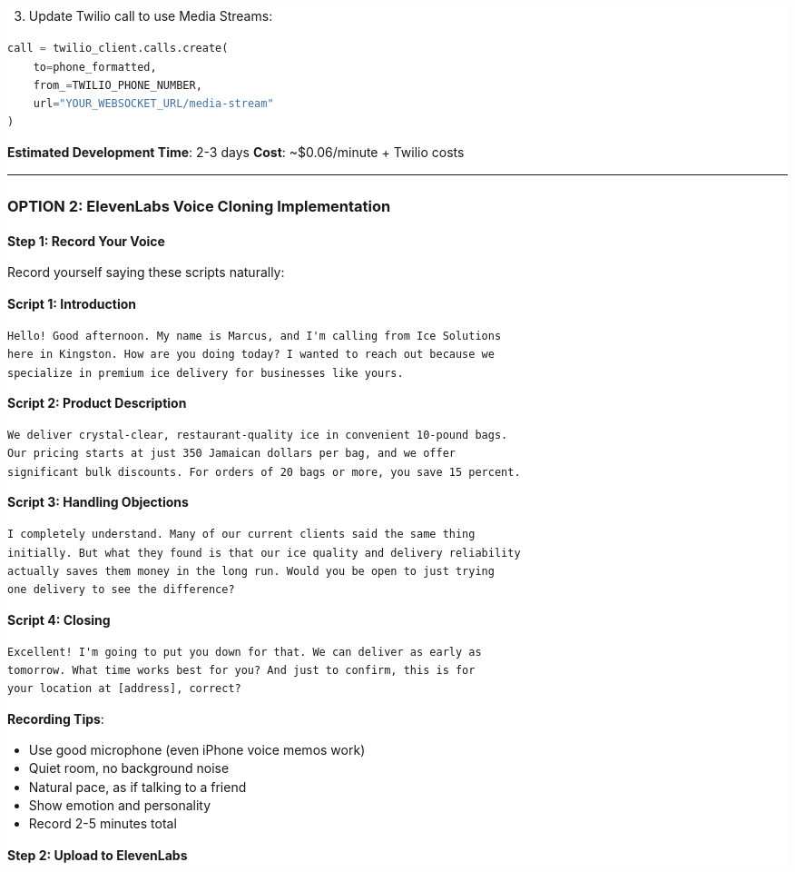 3. Update Twilio call to use Media Streams:
```python
call = twilio_client.calls.create(
    to=phone_formatted,
    from_=TWILIO_PHONE_NUMBER,
    url="YOUR_WEBSOCKET_URL/media-stream"
)
```

**Estimated Development Time**: 2-3 days
**Cost**: ~$0.06/minute + Twilio costs

---

### OPTION 2: ElevenLabs Voice Cloning Implementation

**Step 1: Record Your Voice**

Record yourself saying these scripts naturally:

**Script 1: Introduction**
```
Hello! Good afternoon. My name is Marcus, and I'm calling from Ice Solutions 
here in Kingston. How are you doing today? I wanted to reach out because we 
specialize in premium ice delivery for businesses like yours.
```

**Script 2: Product Description**
```
We deliver crystal-clear, restaurant-quality ice in convenient 10-pound bags. 
Our pricing starts at just 350 Jamaican dollars per bag, and we offer 
significant bulk discounts. For orders of 20 bags or more, you save 15 percent.
```

**Script 3: Handling Objections**
```
I completely understand. Many of our current clients said the same thing 
initially. But what they found is that our ice quality and delivery reliability 
actually saves them money in the long run. Would you be open to just trying 
one delivery to see the difference?
```

**Script 4: Closing**
```
Excellent! I'm going to put you down for that. We can deliver as early as 
tomorrow. What time works best for you? And just to confirm, this is for 
your location at [address], correct?
```

**Recording Tips**:
- Use good microphone (even iPhone voice memos work)
- Quiet room, no background noise
- Natural pace, as if talking to a friend
- Show emotion and personality
- Record 2-5 minutes total

**Step 2: Upload to ElevenLabs**
